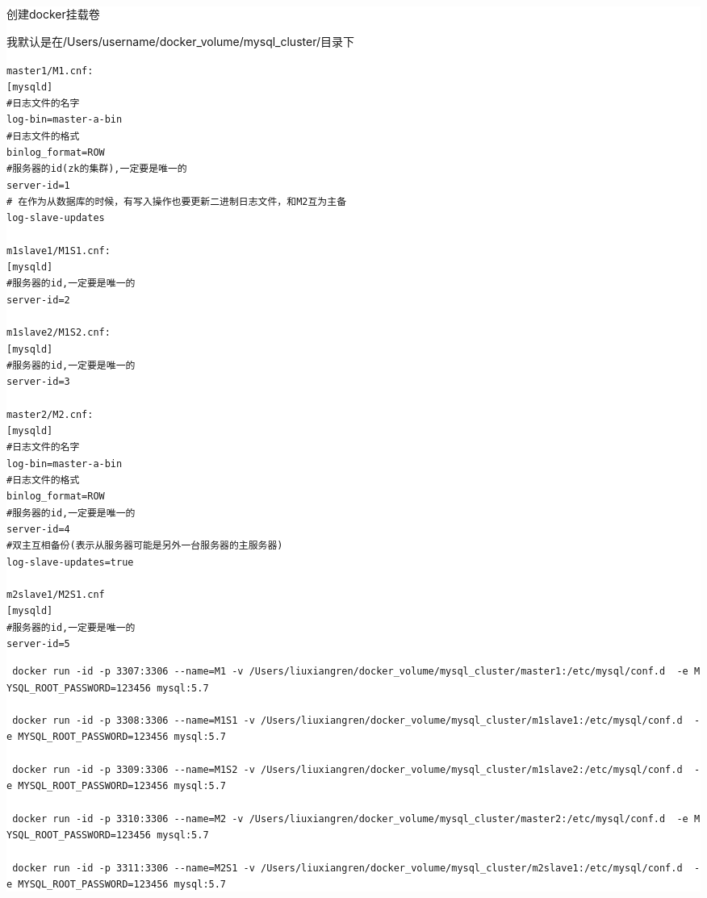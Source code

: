 创建docker挂载卷

我默认是在/Users/username/docker_volume/mysql_cluster/目录下

```tex
master1/M1.cnf:
[mysqld]
#日志文件的名字
log-bin=master-a-bin
#日志文件的格式
binlog_format=ROW
#服务器的id(zk的集群),一定要是唯一的
server-id=1
# 在作为从数据库的时候，有写入操作也要更新二进制日志文件，和M2互为主备
log-slave-updates
 
m1slave1/M1S1.cnf:
[mysqld]
#服务器的id,一定要是唯一的
server-id=2
 
m1slave2/M1S2.cnf:
[mysqld]
#服务器的id,一定要是唯一的
server-id=3
 
master2/M2.cnf:
[mysqld]
#日志文件的名字
log-bin=master-a-bin
#日志文件的格式
binlog_format=ROW
#服务器的id,一定要是唯一的
server-id=4
#双主互相备份(表示从服务器可能是另外一台服务器的主服务器)
log-slave-updates=true
 
m2slave1/M2S1.cnf
[mysqld]
#服务器的id,一定要是唯一的
server-id=5
```



```shell
 docker run -id -p 3307:3306 --name=M1 -v /Users/liuxiangren/docker_volume/mysql_cluster/master1:/etc/mysql/conf.d  -e MYSQL_ROOT_PASSWORD=123456 mysql:5.7
 
 docker run -id -p 3308:3306 --name=M1S1 -v /Users/liuxiangren/docker_volume/mysql_cluster/m1slave1:/etc/mysql/conf.d  -e MYSQL_ROOT_PASSWORD=123456 mysql:5.7
 
 docker run -id -p 3309:3306 --name=M1S2 -v /Users/liuxiangren/docker_volume/mysql_cluster/m1slave2:/etc/mysql/conf.d  -e MYSQL_ROOT_PASSWORD=123456 mysql:5.7
 
 docker run -id -p 3310:3306 --name=M2 -v /Users/liuxiangren/docker_volume/mysql_cluster/master2:/etc/mysql/conf.d  -e MYSQL_ROOT_PASSWORD=123456 mysql:5.7
 
 docker run -id -p 3311:3306 --name=M2S1 -v /Users/liuxiangren/docker_volume/mysql_cluster/m2slave1:/etc/mysql/conf.d  -e MYSQL_ROOT_PASSWORD=123456 mysql:5.7

```
